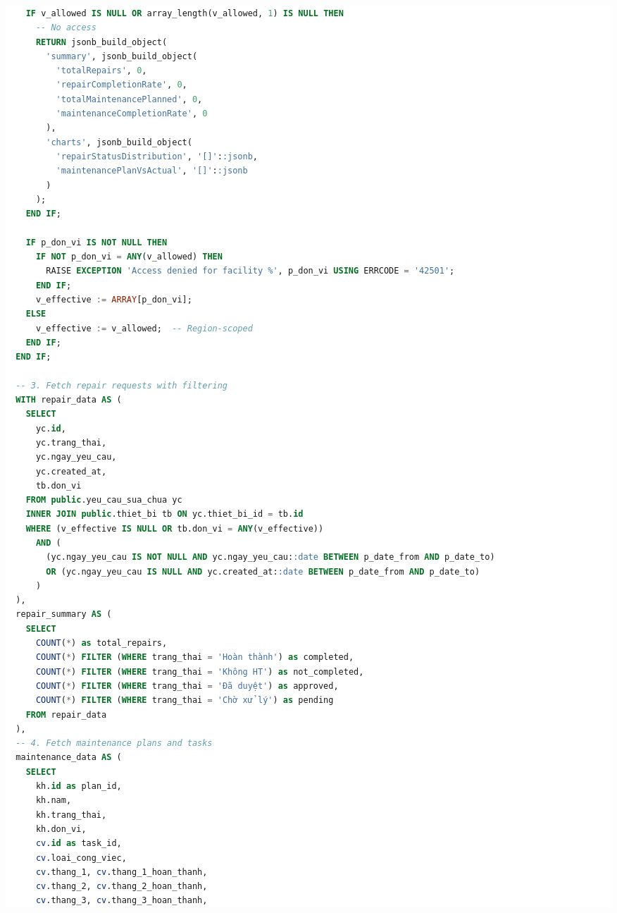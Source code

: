 ```sql
    IF v_allowed IS NULL OR array_length(v_allowed, 1) IS NULL THEN
      -- No access
      RETURN jsonb_build_object(
        'summary', jsonb_build_object(
          'totalRepairs', 0,
          'repairCompletionRate', 0,
          'totalMaintenancePlanned', 0,
          'maintenanceCompletionRate', 0
        ),
        'charts', jsonb_build_object(
          'repairStatusDistribution', '[]'::jsonb,
          'maintenancePlanVsActual', '[]'::jsonb
        )
      );
    END IF;
    
    IF p_don_vi IS NOT NULL THEN
      IF NOT p_don_vi = ANY(v_allowed) THEN
        RAISE EXCEPTION 'Access denied for facility %', p_don_vi USING ERRCODE = '42501';
      END IF;
      v_effective := ARRAY[p_don_vi];
    ELSE
      v_effective := v_allowed;  -- Region-scoped
    END IF;
  END IF;
  
  -- 3. Fetch repair requests with filtering
  WITH repair_data AS (
    SELECT 
      yc.id,
      yc.trang_thai,
      yc.ngay_yeu_cau,
      yc.created_at,
      tb.don_vi
    FROM public.yeu_cau_sua_chua yc
    INNER JOIN public.thiet_bi tb ON yc.thiet_bi_id = tb.id
    WHERE (v_effective IS NULL OR tb.don_vi = ANY(v_effective))
      AND (
        (yc.ngay_yeu_cau IS NOT NULL AND yc.ngay_yeu_cau::date BETWEEN p_date_from AND p_date_to)
        OR (yc.ngay_yeu_cau IS NULL AND yc.created_at::date BETWEEN p_date_from AND p_date_to)
      )
  ),
  repair_summary AS (
    SELECT 
      COUNT(*) as total_repairs,
      COUNT(*) FILTER (WHERE trang_thai = 'Hoàn thành') as completed,
      COUNT(*) FILTER (WHERE trang_thai = 'Không HT') as not_completed,
      COUNT(*) FILTER (WHERE trang_thai = 'Đã duyệt') as approved,
      COUNT(*) FILTER (WHERE trang_thai = 'Chờ xử lý') as pending
    FROM repair_data
  ),
  -- 4. Fetch maintenance plans and tasks
  maintenance_data AS (
    SELECT 
      kh.id as plan_id,
      kh.nam,
      kh.trang_thai,
      kh.don_vi,
      cv.id as task_id,
      cv.loai_cong_viec,
      cv.thang_1, cv.thang_1_hoan_thanh,
      cv.thang_2, cv.thang_2_hoan_thanh,
      cv.thang_3, cv.thang_3_hoan_thanh,
```